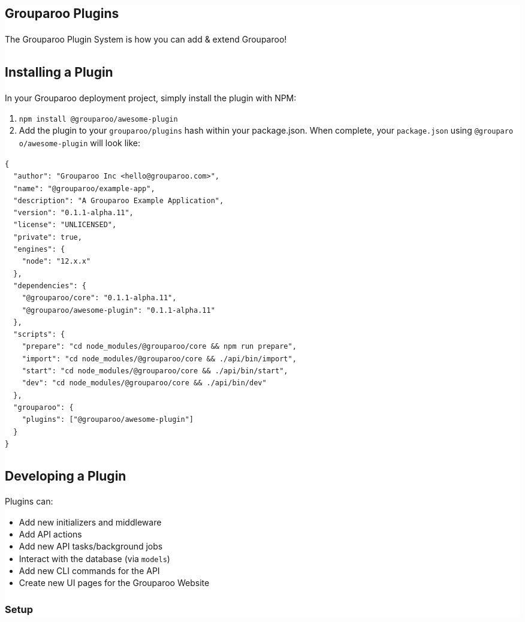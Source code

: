 ## Grouparoo Plugins

The Grouparoo Plugin System is how you can add & extend Grouparoo!

## Installing a Plugin

In your Grouparoo deployment project, simply install the plugin with NPM:

1. `npm install @grouparoo/awesome-plugin`
2. Add the plugin to your `grouparoo/plugins` hash within your package.json. When complete, your `package.json` using `@grouparoo/awesome-plugin` will look like:

```json:plugins_example
{
  "author": "Grouparoo Inc <hello@grouparoo.com>",
  "name": "@grouparoo/example-app",
  "description": "A Grouparoo Example Application",
  "version": "0.1.1-alpha.11",
  "license": "UNLICENSED",
  "private": true,
  "engines": {
    "node": "12.x.x"
  },
  "dependencies": {
    "@grouparoo/core": "0.1.1-alpha.11",
    "@grouparoo/awesome-plugin": "0.1.1-alpha.11"
  },
  "scripts": {
    "prepare": "cd node_modules/@grouparoo/core && npm run prepare",
    "import": "cd node_modules/@grouparoo/core && ./api/bin/import",
    "start": "cd node_modules/@grouparoo/core && ./api/bin/start",
    "dev": "cd node_modules/@grouparoo/core && ./api/bin/dev"
  },
  "grouparoo": {
    "plugins": ["@grouparoo/awesome-plugin"]
  }
}
```

## Developing a Plugin

Plugins can:

- Add new initializers and middleware
- Add API actions
- Add new API tasks/background jobs
- Interact with the database (via `models`)
- Add new CLI commands for the API
- Create new UI pages for the Grouparoo Website

### Setup
